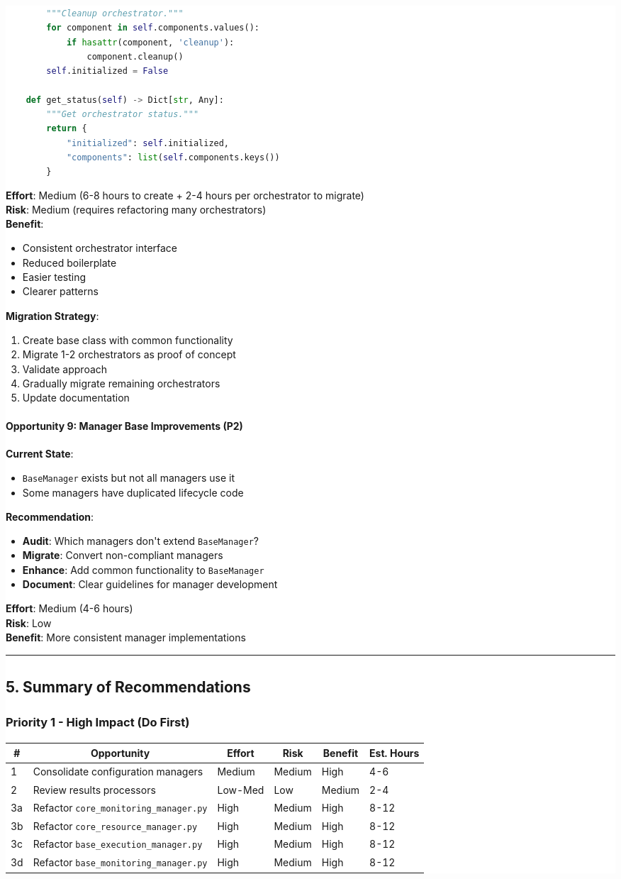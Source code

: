 ```python
        """Cleanup orchestrator."""
        for component in self.components.values():
            if hasattr(component, 'cleanup'):
                component.cleanup()
        self.initialized = False
    
    def get_status(self) -> Dict[str, Any]:
        """Get orchestrator status."""
        return {
            "initialized": self.initialized,
            "components": list(self.components.keys())
        }
```

**Effort**: Medium (6-8 hours to create + 2-4 hours per orchestrator to migrate)  
**Risk**: Medium (requires refactoring many orchestrators)  
**Benefit**: 
- Consistent orchestrator interface
- Reduced boilerplate
- Easier testing
- Clearer patterns

**Migration Strategy**:
1. Create base class with common functionality
2. Migrate 1-2 orchestrators as proof of concept
3. Validate approach
4. Gradually migrate remaining orchestrators
5. Update documentation

#### Opportunity 9: Manager Base Improvements (P2)

**Current State**:
- `BaseManager` exists but not all managers use it
- Some managers have duplicated lifecycle code

**Recommendation**:
- **Audit**: Which managers don't extend `BaseManager`?
- **Migrate**: Convert non-compliant managers
- **Enhance**: Add common functionality to `BaseManager`
- **Document**: Clear guidelines for manager development

**Effort**: Medium (4-6 hours)  
**Risk**: Low  
**Benefit**: More consistent manager implementations

---

## 5. Summary of Recommendations

### Priority 1 - High Impact (Do First)

| # | Opportunity | Effort | Risk | Benefit | Est. Hours |
|---|------------|--------|------|---------|------------|
| 1 | Consolidate configuration managers | Medium | Medium | High | 4-6 |
| 2 | Review results processors | Low-Med | Low | Medium | 2-4 |
| 3a | Refactor `core_monitoring_manager.py` | High | Medium | High | 8-12 |
| 3b | Refactor `core_resource_manager.py` | High | Medium | High | 8-12 |
| 3c | Refactor `base_execution_manager.py` | High | Medium | High | 8-12 |
| 3d | Refactor `base_monitoring_manager.py` | High | Medium | High | 8-12 |
